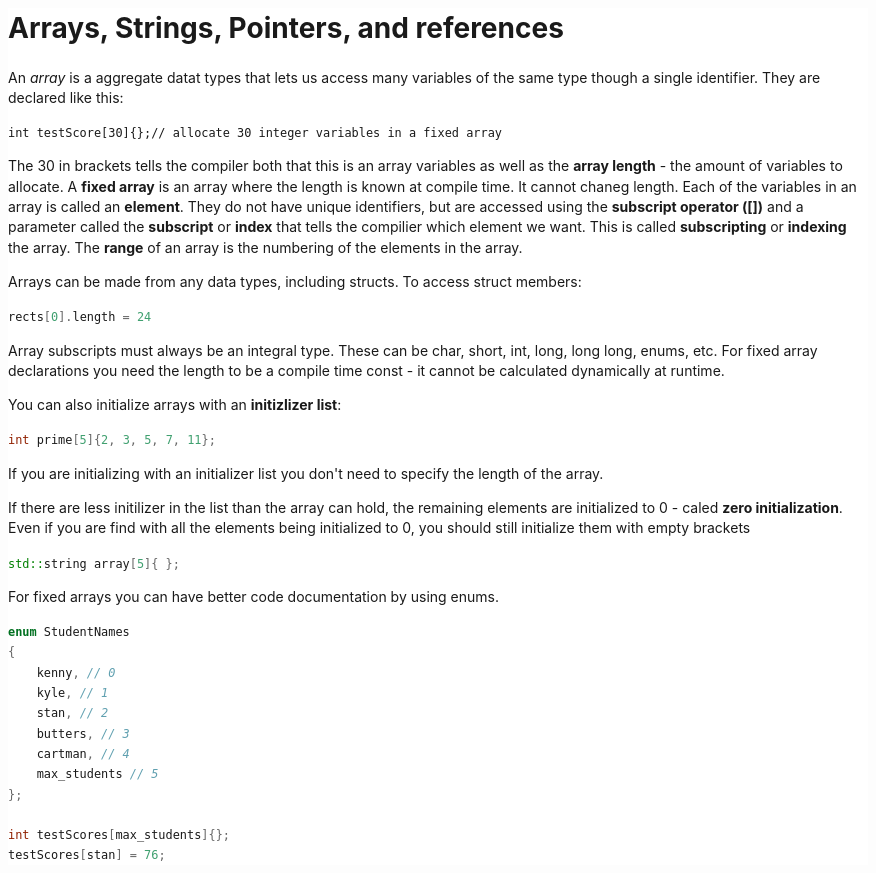 # Arrays, Strings, Pointers, and references

An *array* is a aggregate datat types that lets us access many variables of the same type though a single identifier. They are declared like this:
```cp
int testScore[30]{};// allocate 30 integer variables in a fixed array
```

The 30 in brackets tells the compiler both that this is an array variables as well as the **array length** - the amount of variables to allocate. A **fixed array** is an array where the length is known at compile time. It cannot chaneg length. Each of the variables in an array is called an **element**. They do not have unique identifiers, but are accessed using the **subscript operator ([])** and a parameter called the **subscript** or **index** that tells the compilier which element we want. This is called **subscripting** or **indexing** the array. The **range** of an array is the numbering of the elements in the array. 

Arrays can be made from any data types, including structs. To access struct members:

```cpp
rects[0].length = 24
```

Array subscripts must always be an integral type. These can be char, short, int, long, long long, enums, etc. For fixed array declarations you need the length to be a compile time const - it cannot be calculated dynamically at runtime. 

You can also initialize arrays with an **initizlizer list**:
```cpp
int prime[5]{2, 3, 5, 7, 11};
```
If you are initializing with an initializer list you don't need to specify the length of the array. 

If there are less initilizer in the list than the array can hold, the remaining elements are initialized to 0 - caled **zero initialization**. Even if you are find with all the elements being initialized to 0, you should still initialize them with empty brackets

```cpp
std::string array[5]{ };
```

For fixed arrays you can have better code documentation by using enums. 

```cpp
enum StudentNames
{
    kenny, // 0
    kyle, // 1
    stan, // 2
    butters, // 3
    cartman, // 4
    max_students // 5
};

int testScores[max_students]{};
testScores[stan] = 76;
```
